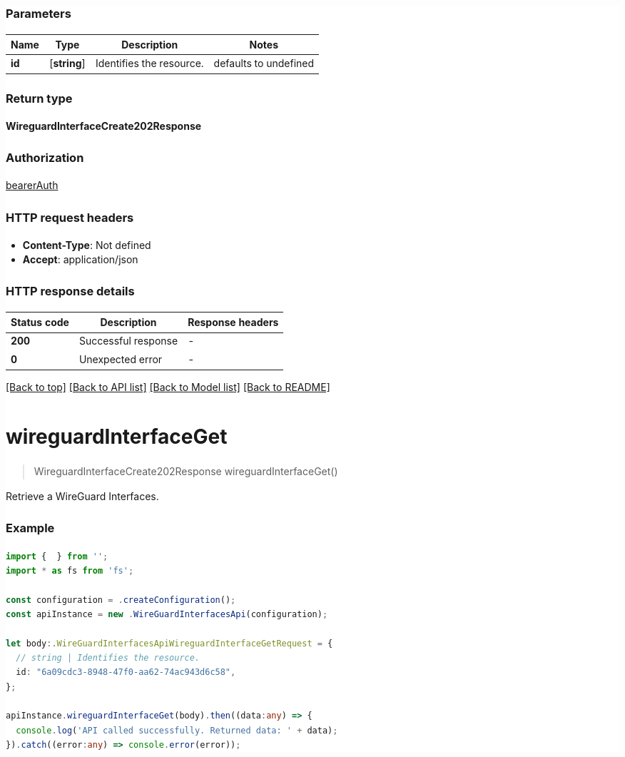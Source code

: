 
### Parameters

Name | Type | Description  | Notes
------------- | ------------- | ------------- | -------------
 **id** | [**string**] | Identifies the resource. | defaults to undefined


### Return type

**WireguardInterfaceCreate202Response**

### Authorization

[bearerAuth](README.md#bearerAuth)

### HTTP request headers

 - **Content-Type**: Not defined
 - **Accept**: application/json


### HTTP response details
| Status code | Description | Response headers |
|-------------|-------------|------------------|
**200** | Successful response |  -  |
**0** | Unexpected error |  -  |

[[Back to top]](#) [[Back to API list]](README.md#documentation-for-api-endpoints) [[Back to Model list]](README.md#documentation-for-models) [[Back to README]](README.md)

# **wireguardInterfaceGet**
> WireguardInterfaceCreate202Response wireguardInterfaceGet()

Retrieve a WireGuard Interfaces.

### Example


```typescript
import {  } from '';
import * as fs from 'fs';

const configuration = .createConfiguration();
const apiInstance = new .WireGuardInterfacesApi(configuration);

let body:.WireGuardInterfacesApiWireguardInterfaceGetRequest = {
  // string | Identifies the resource.
  id: "6a09cdc3-8948-47f0-aa62-74ac943d6c58",
};

apiInstance.wireguardInterfaceGet(body).then((data:any) => {
  console.log('API called successfully. Returned data: ' + data);
}).catch((error:any) => console.error(error));
```

